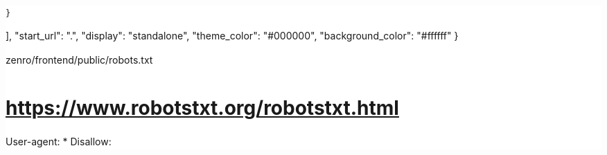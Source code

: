    }
  ],
  "start_url": ".",
  "display": "standalone",
  "theme_color": "#000000",
  "background_color": "#ffffff"
}


zenro/frontend/public/robots.txt
# https://www.robotstxt.org/robotstxt.html
User-agent: *
Disallow:


